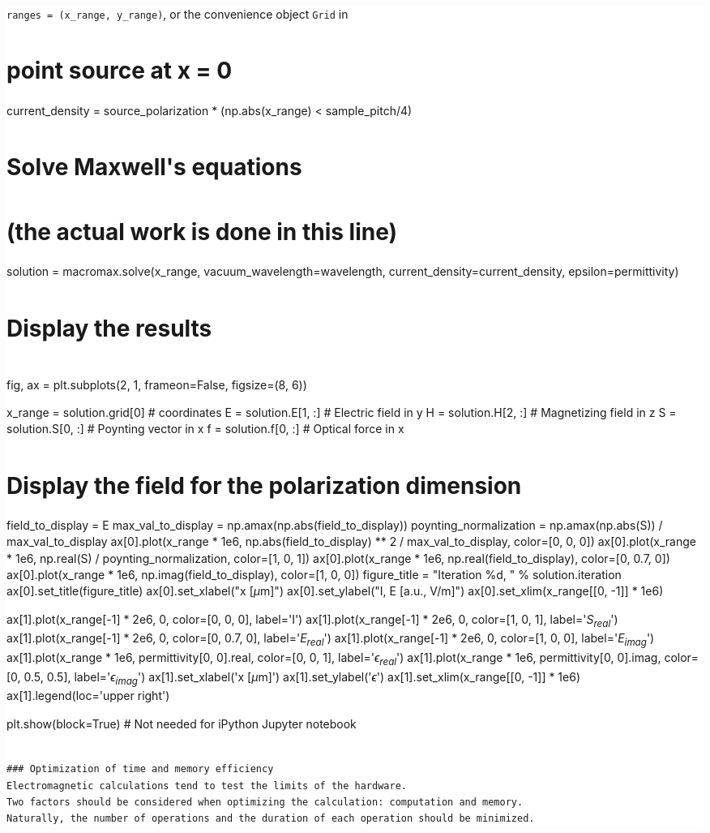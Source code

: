 ````ranges = (x_range, y_range)````, or the convenience object `Grid` in 
# point source at x = 0
current_density = source_polarization * (np.abs(x_range) < sample_pitch/4)

#
# Solve Maxwell's equations
#
# (the actual work is done in this line)
solution = macromax.solve(x_range, vacuum_wavelength=wavelength,
                          current_density=current_density, epsilon=permittivity)

#
# Display the results
#
fig, ax = plt.subplots(2, 1, frameon=False, figsize=(8, 6))

x_range = solution.grid[0]  # coordinates
E = solution.E[1, :]  # Electric field in y
H = solution.H[2, :]  # Magnetizing field in z
S = solution.S[0, :]  # Poynting vector in x
f = solution.f[0, :]  # Optical force in x
# Display the field for the polarization dimension
field_to_display = E
max_val_to_display = np.amax(np.abs(field_to_display))
poynting_normalization = np.amax(np.abs(S)) / max_val_to_display
ax[0].plot(x_range * 1e6,
           np.abs(field_to_display) ** 2 / max_val_to_display,
           color=[0, 0, 0])
ax[0].plot(x_range * 1e6, np.real(S) / poynting_normalization,
           color=[1, 0, 1])
ax[0].plot(x_range * 1e6, np.real(field_to_display),
           color=[0, 0.7, 0])
ax[0].plot(x_range * 1e6, np.imag(field_to_display),
           color=[1, 0, 0])
figure_title = "Iteration %d, " % solution.iteration
ax[0].set_title(figure_title)
ax[0].set_xlabel("x  [$\mu$m]")
ax[0].set_ylabel("I, E  [a.u., V/m]")
ax[0].set_xlim(x_range[[0, -1]] * 1e6)

ax[1].plot(x_range[-1] * 2e6, 0,
           color=[0, 0, 0], label='I')
ax[1].plot(x_range[-1] * 2e6, 0,
           color=[1, 0, 1], label='$S_{real}$')
ax[1].plot(x_range[-1] * 2e6, 0,
           color=[0, 0.7, 0], label='$E_{real}$')
ax[1].plot(x_range[-1] * 2e6, 0,
           color=[1, 0, 0], label='$E_{imag}$')
ax[1].plot(x_range * 1e6, permittivity[0, 0].real,
           color=[0, 0, 1], label='$\epsilon_{real}$')
ax[1].plot(x_range * 1e6, permittivity[0, 0].imag,
           color=[0, 0.5, 0.5], label='$\epsilon_{imag}$')
ax[1].set_xlabel('x  [$\mu$m]')
ax[1].set_ylabel('$\epsilon$')
ax[1].set_xlim(x_range[[0, -1]] * 1e6)
ax[1].legend(loc='upper right')

plt.show(block=True)  # Not needed for iPython Jupyter notebook
```

### Optimization of time and memory efficiency
Electromagnetic calculations tend to test the limits of the hardware.
Two factors should be considered when optimizing the calculation: computation and memory.
Naturally, the number of operations and the duration of each operation should be minimized.
````